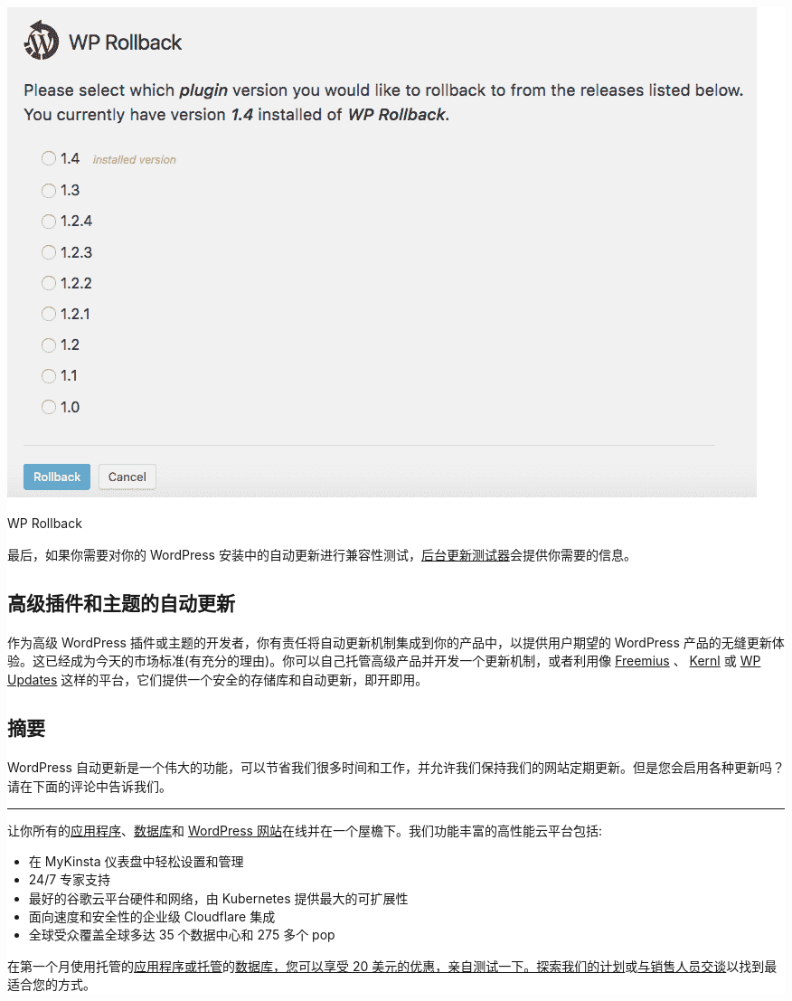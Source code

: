 ![WP Rollback](img/fdbfc2cb573540cc59d767e141265d0f.png "WP Rollback")

WP Rollback



最后，如果你需要对你的 WordPress 安装中的自动更新进行兼容性测试，[后台更新测试器](https://wordpress.org/plugins/background-update-tester/)会提供你需要的信息。

## 高级插件和主题的自动更新

作为高级 WordPress 插件或主题的开发者，你有责任将自动更新机制集成到你的产品中，以提供用户期望的 WordPress 产品的无缝更新体验。这已经成为今天的市场标准(有充分的理由)。你可以自己托管高级产品并开发一个更新机制，或者利用像 [Freemius](https://freemius.com/wordpress/automatic-software-updates/) 、 [Kernl](https://kernl.us/) 或 [WP Updates](http://wp-updates.com/) 这样的平台，它们提供一个安全的存储库和自动更新，即开即用。

## 摘要

WordPress 自动更新是一个伟大的功能，可以节省我们很多时间和工作，并允许我们保持我们的网站定期更新。但是您会启用各种更新吗？请在下面的评论中告诉我们。

* * *

让你所有的[应用程序](https://kinsta.com/application-hosting/)、[数据库](https://kinsta.com/database-hosting/)和 [WordPress 网站](https://kinsta.com/wordpress-hosting/)在线并在一个屋檐下。我们功能丰富的高性能云平台包括:

*   在 MyKinsta 仪表盘中轻松设置和管理
*   24/7 专家支持
*   最好的谷歌云平台硬件和网络，由 Kubernetes 提供最大的可扩展性
*   面向速度和安全性的企业级 Cloudflare 集成
*   全球受众覆盖全球多达 35 个数据中心和 275 多个 pop

在第一个月使用托管的[应用程序或托管](https://kinsta.com/application-hosting/)的[数据库，您可以享受 20 美元的优惠，亲自测试一下。探索我们的](https://kinsta.com/database-hosting/)[计划](https://kinsta.com/plans/)或[与销售人员交谈](https://kinsta.com/contact-us/)以找到最适合您的方式。